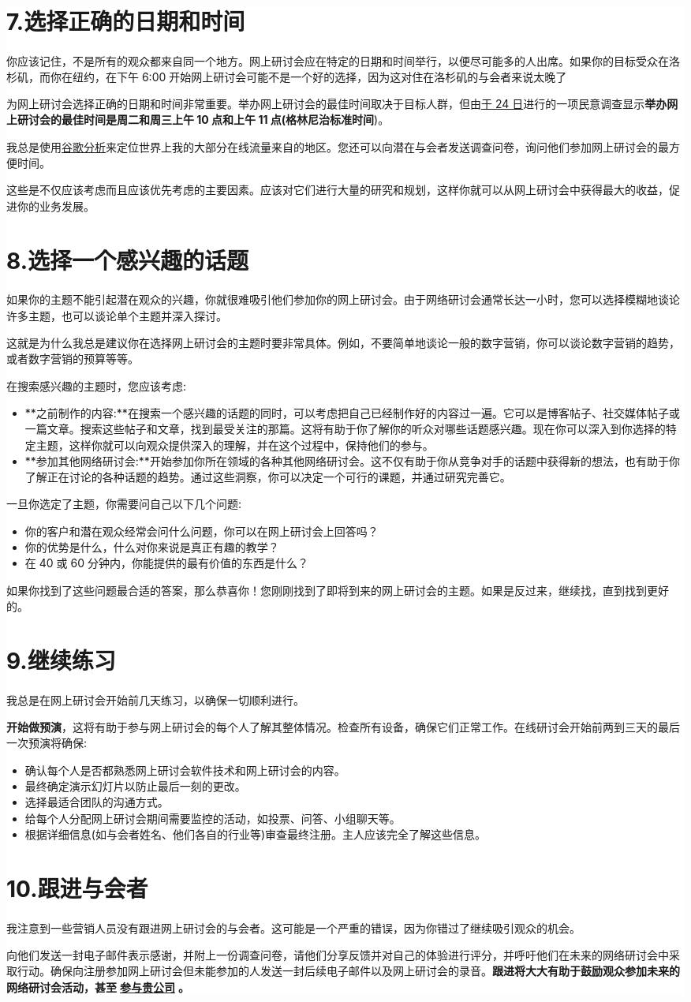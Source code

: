 # 7.选择正确的日期和时间

你应该记住，不是所有的观众都来自同一个地方。网上研讨会应在特定的日期和时间举行，以便尽可能多的人出席。如果你的目标受众在洛杉矶，而你在纽约，在下午 6:00 开始网上研讨会可能不是一个好的选择，因为这对住在洛杉矶的与会者来说太晚了

为网上研讨会选择正确的日期和时间非常重要。举办网上研讨会的最佳时间取决于目标人群，但由[于 24 日](http://communications.on24.com/rs/848-AHN-047/images/ON24_Webinar-Benchmarks-Report-2017_EMEA.PDF?aliId=322029540)进行的一项民意调查显示**举办网上研讨会的最佳时间是周二和周三上午 10 点和上午 11 点(格林尼治标准时间**)。

我总是使用[谷歌分析](https://www.google.com/analytics/#?modal_active=none)来定位世界上我的大部分在线流量来自的地区。您还可以向潜在与会者发送调查问卷，询问他们参加网上研讨会的最方便时间。

这些是不仅应该考虑而且应该优先考虑的主要因素。应该对它们进行大量的研究和规划，这样你就可以从网上研讨会中获得最大的收益，促进你的业务发展。

# 8.选择一个感兴趣的话题

如果你的主题不能引起潜在观众的兴趣，你就很难吸引他们参加你的网上研讨会。由于网络研讨会通常长达一小时，您可以选择模糊地谈论许多主题，也可以谈论单个主题并深入探讨。

这就是为什么我总是建议你在选择网上研讨会的主题时要非常具体。例如，不要简单地谈论一般的数字营销，你可以谈论数字营销的趋势，或者数字营销的预算等等。

在搜索感兴趣的主题时，您应该考虑:

*   **之前制作的内容:**在搜索一个感兴趣的话题的同时，可以考虑把自己已经制作好的内容过一遍。它可以是博客帖子、社交媒体帖子或一篇文章。搜索这些帖子和文章，找到最受关注的那篇。这将有助于你了解你的听众对哪些话题感兴趣。现在你可以深入到你选择的特定主题，这样你就可以向观众提供深入的理解，并在这个过程中，保持他们的参与。
*   **参加其他网络研讨会:**开始参加你所在领域的各种其他网络研讨会。这不仅有助于你从竞争对手的话题中获得新的想法，也有助于你了解正在讨论的各种话题的趋势。通过这些洞察，你可以决定一个可行的课题，并通过研究完善它。

一旦你选定了主题，你需要问自己以下几个问题:

*   你的客户和潜在观众经常会问什么问题，你可以在网上研讨会上回答吗？
*   你的优势是什么，什么对你来说是真正有趣的教学？
*   在 40 或 60 分钟内，你能提供的最有价值的东西是什么？

如果你找到了这些问题最合适的答案，那么恭喜你！您刚刚找到了即将到来的网上研讨会的主题。如果是反过来，继续找，直到找到更好的。

# 9.继续练习

我总是在网上研讨会开始前几天练习，以确保一切顺利进行。

**开始做预演**，这将有助于参与网上研讨会的每个人了解其整体情况。检查所有设备，确保它们正常工作。在线研讨会开始前两到三天的最后一次预演将确保:

*   确认每个人是否都熟悉网上研讨会软件技术和网上研讨会的内容。
*   最终确定演示幻灯片以防止最后一刻的更改。
*   选择最适合团队的沟通方式。
*   给每个人分配网上研讨会期间需要监控的活动，如投票、问答、小组聊天等。
*   根据详细信息(如与会者姓名、他们各自的行业等)审查最终注册。主人应该完全了解这些信息。

# 10.跟进与会者

我注意到一些营销人员没有跟进网上研讨会的与会者。这可能是一个严重的错误，因为你错过了继续吸引观众的机会。

向他们发送一封电子邮件表示感谢，并附上一份调查问卷，请他们分享反馈并对自己的体验进行评分，并呼吁他们在未来的网络研讨会中采取行动。确保向注册参加网上研讨会但未能参加的人发送一封后续电子邮件以及网上研讨会的录音。**跟进将大大有助于鼓励观众参加未来的网络研讨会活动，甚至** [**参与贵公司**](http://www.convinceandconvert.com/digital-marketing/converting-your-webinar-audience/) **。**

